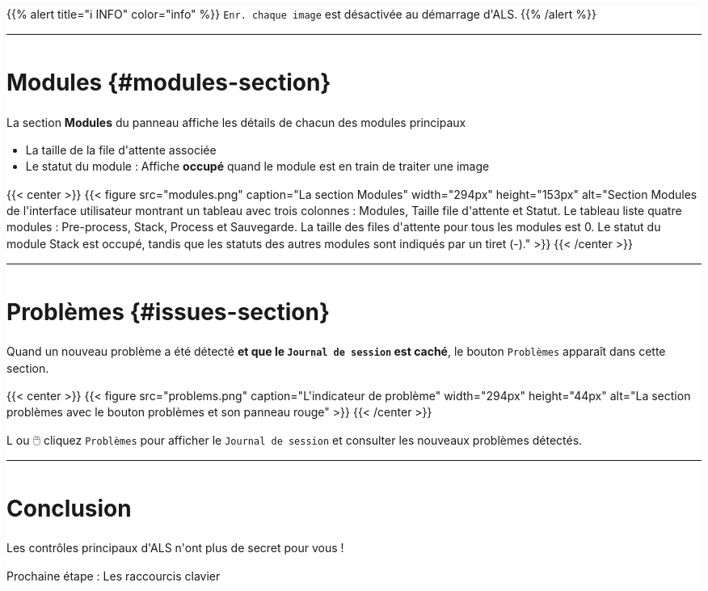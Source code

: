 </div>
</div>

{{% alert title="ℹ️ INFO" color="info" %}}
`Enr. chaque image` est désactivée au démarrage d'ALS.
{{% /alert %}}

---

# Modules {#modules-section}

La section **Modules** du panneau affiche les détails de chacun des modules principaux

- La taille de la file d'attente associée
- Le statut du module : Affiche **occupé** quand le module est en train de traiter une image

{{< center >}}
{{< figure src="modules.png"
caption="La section Modules"
width="294px"
height="153px"
alt="Section Modules de l'interface utilisateur montrant un tableau avec trois colonnes : Modules, Taille file d'attente et Statut. Le tableau liste quatre modules : Pre-process, Stack, Process et Sauvegarde. La taille des files d'attente pour tous les modules est 0. Le statut du module Stack est occupé, tandis que les statuts des autres modules sont indiqués par un tiret (-)." >}}
{{< /center >}}

---

# Problèmes {#issues-section}

Quand un nouveau problème a été détecté **et que le `Journal de session` est caché**, le bouton `Problèmes`
apparaît dans cette section.

{{< center >}}
{{< figure src="problems.png"
caption="L'indicateur de problème"
width="294px"
height="44px"
alt="La section problèmes avec le bouton problèmes et son panneau rouge" >}}
{{< /center >}}

<span class="als-ks">L</span> ou 🖱️ cliquez `Problèmes` pour afficher le `Journal de session` et consulter 
les nouveaux problèmes détectés.

---

# Conclusion

Les contrôles principaux d'ALS n'ont plus de secret pour vous ! 

Prochaine étape : Les raccourcis clavier
